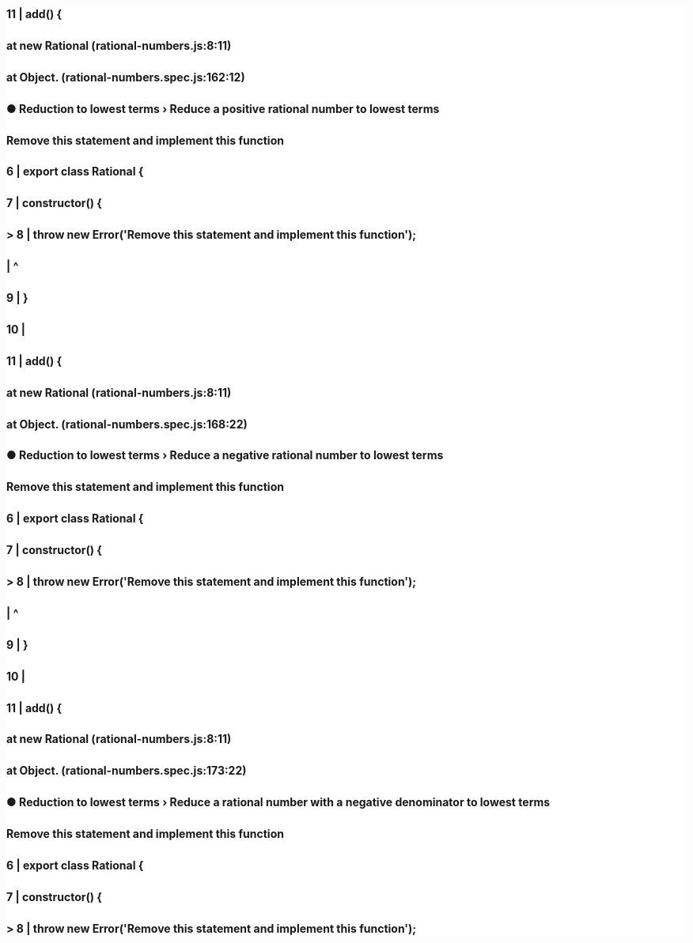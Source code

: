 ####       11 |   add() {  
####   
####       at new Rational (rational-numbers.js:8:11)  
####       at Object.<anonymous> (rational-numbers.spec.js:162:12)  
####   
####   ● Reduction to lowest terms › Reduce a positive rational number to lowest terms  
####   
####     Remove this statement and implement this function  
####   
####        6 | export class Rational {  
####        7 |   constructor() {  
####     >  8 |     throw new Error('Remove this statement and implement this function');  
####          |           ^  
####        9 |   }  
####       10 |  
####       11 |   add() {  
####   
####       at new Rational (rational-numbers.js:8:11)  
####       at Object.<anonymous> (rational-numbers.spec.js:168:22)  
####   
####   ● Reduction to lowest terms › Reduce a negative rational number to lowest terms  
####   
####     Remove this statement and implement this function  
####   
####        6 | export class Rational {  
####        7 |   constructor() {  
####     >  8 |     throw new Error('Remove this statement and implement this function');  
####          |           ^  
####        9 |   }  
####       10 |  
####       11 |   add() {  
####   
####       at new Rational (rational-numbers.js:8:11)  
####       at Object.<anonymous> (rational-numbers.spec.js:173:22)  
####   
####   ● Reduction to lowest terms › Reduce a rational number with a negative denominator to lowest terms  
####   
####     Remove this statement and implement this function  
####   
####        6 | export class Rational {  
####        7 |   constructor() {  
####     >  8 |     throw new Error('Remove this statement and implement this function');  